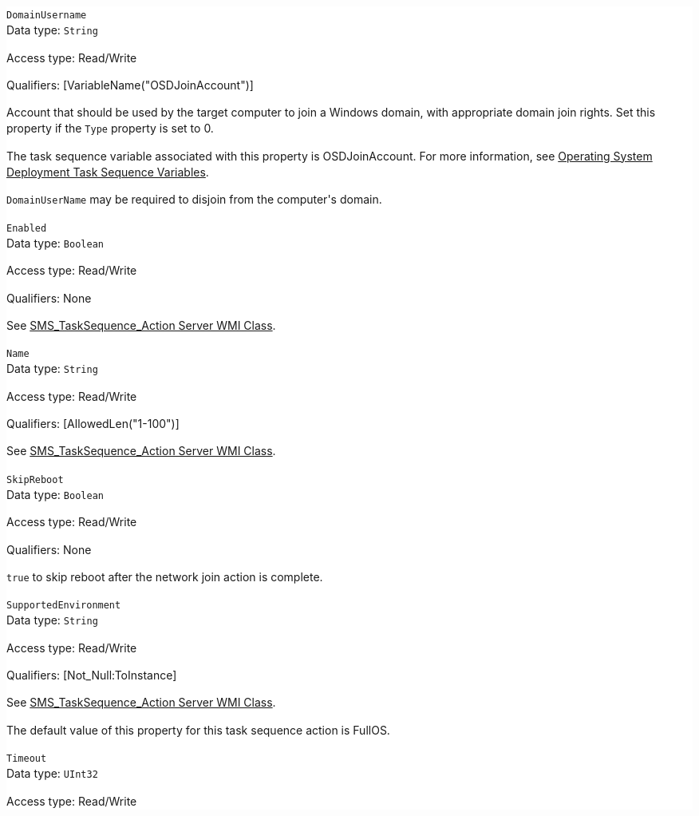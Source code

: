  `DomainUsername`  
 Data type: `String`  

 Access type: Read/Write  

 Qualifiers: [VariableName("OSDJoinAccount")]  

 Account that should be used by the target computer to join a Windows domain, with appropriate domain join rights. Set this property if the `Type` property is set to 0.  

 The task sequence variable associated with this property is OSDJoinAccount. For more information, see [Operating System Deployment Task Sequence Variables](https://go.microsoft.com/fwlink/?LinkId=100711).  

 `DomainUserName` may be required to disjoin from the computer's domain.  

 `Enabled`  
 Data type: `Boolean`  

 Access type: Read/Write  

 Qualifiers: None  

 See [SMS_TaskSequence_Action Server WMI Class](../../../develop/reference/osd/sms_tasksequence_action-server-wmi-class.md).  

 `Name`  
 Data type: `String`  

 Access type: Read/Write  

 Qualifiers: [AllowedLen("1-100")]  

 See [SMS_TaskSequence_Action Server WMI Class](../../../develop/reference/osd/sms_tasksequence_action-server-wmi-class.md).  

 `SkipReboot`  
 Data type: `Boolean`  

 Access type: Read/Write  

 Qualifiers: None  

 `true` to skip reboot after the network join action is complete.  

 `SupportedEnvironment`  
 Data type: `String`  

 Access type: Read/Write  

 Qualifiers: [Not_Null:ToInstance]  

 See [SMS_TaskSequence_Action Server WMI Class](../../../develop/reference/osd/sms_tasksequence_action-server-wmi-class.md).  

 The default value of this property for this task sequence action is FullOS.  

 `Timeout`  
 Data type: `UInt32`  

 Access type: Read/Write  
